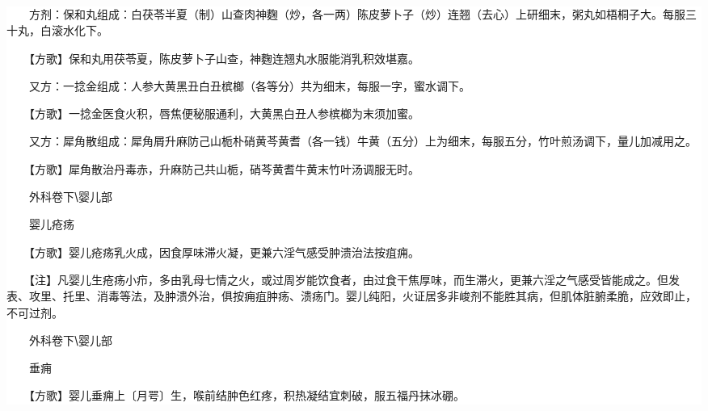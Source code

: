 　　方剂：保和丸组成：白茯苓半夏（制）山查肉神麴（炒，各一两）陈皮萝卜子（炒）连翘（去心）上研细末，粥丸如梧桐子大。每服三十丸，白滚水化下。

　　【方歌】保和丸用茯苓夏，陈皮萝卜子山查，神麴连翘丸水服能消乳积效堪嘉。

　　又方：一捻金组成：人参大黄黑丑白丑槟榔（各等分）共为细末，每服一字，蜜水调下。

　　【方歌】一捻金医食火积，唇焦便秘服通利，大黄黑白丑人参槟榔为末须加蜜。

　　又方：犀角散组成：犀角屑升麻防己山栀朴硝黄芩黄耆（各一钱）牛黄（五分）上为细末，每服五分，竹叶煎汤调下，量儿加减用之。

　　【方歌】犀角散治丹毒赤，升麻防己共山栀，硝芩黄耆牛黄末竹叶汤调服无时。

　　外科卷下\婴儿部

　　婴儿疮疡

　　【方歌】婴儿疮疡乳火成，因食厚味滞火凝，更兼六淫气感受肿溃治法按疽痈。

　　【注】凡婴儿生疮疡小疖，多由乳母七情之火，或过周岁能饮食者，由过食干焦厚味，而生滞火，更兼六淫之气感受皆能成之。但发表、攻里、托里、消毒等法，及肿溃外治，俱按痈疽肿疡、溃疡门。婴儿纯阳，火证居多非峻剂不能胜其病，但肌体脏腑柔脆，应效即止，不可过剂。

　　外科卷下\婴儿部

　　垂痈

　　【方歌】婴儿垂痈上〔月咢〕生，喉前结肿色红疼，积热凝结宜刺破，服五福丹抹冰硼。

